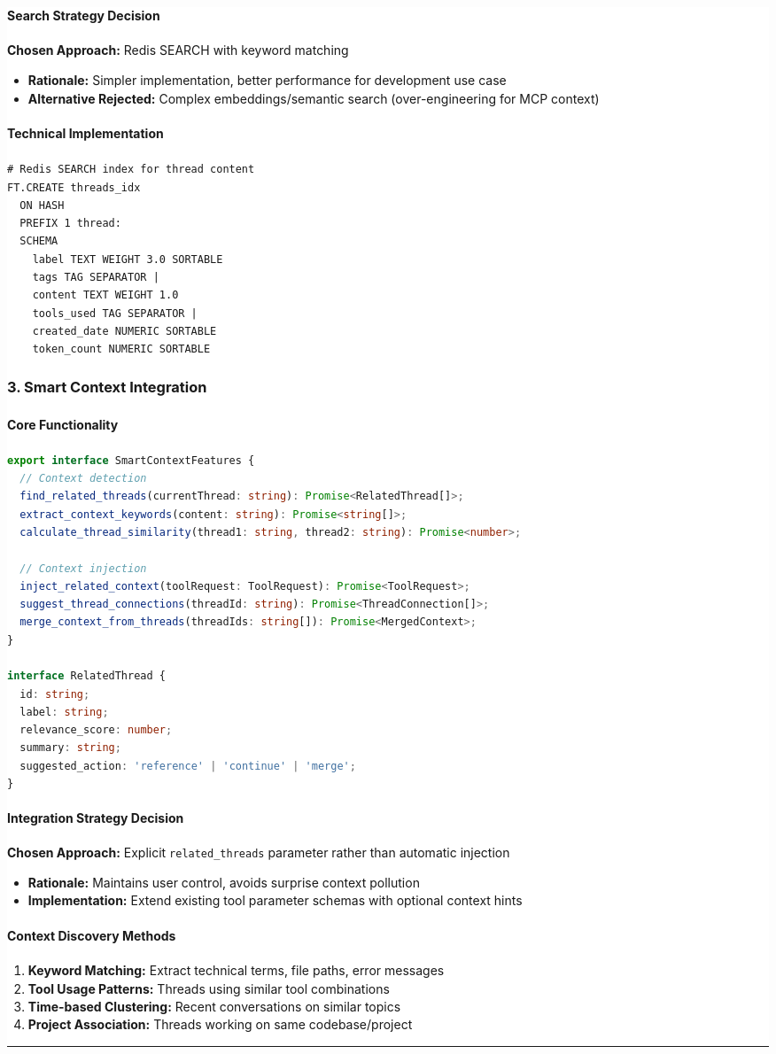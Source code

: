 #### Search Strategy Decision
**Chosen Approach:** Redis SEARCH with keyword matching
- **Rationale:** Simpler implementation, better performance for development use case
- **Alternative Rejected:** Complex embeddings/semantic search (over-engineering for MCP context)

#### Technical Implementation
```redis
# Redis SEARCH index for thread content
FT.CREATE threads_idx 
  ON HASH 
  PREFIX 1 thread: 
  SCHEMA 
    label TEXT WEIGHT 3.0 SORTABLE
    tags TAG SEPARATOR |
    content TEXT WEIGHT 1.0
    tools_used TAG SEPARATOR |
    created_date NUMERIC SORTABLE
    token_count NUMERIC SORTABLE
```

### 3. Smart Context Integration

#### Core Functionality
```typescript
export interface SmartContextFeatures {
  // Context detection
  find_related_threads(currentThread: string): Promise<RelatedThread[]>;
  extract_context_keywords(content: string): Promise<string[]>;
  calculate_thread_similarity(thread1: string, thread2: string): Promise<number>;
  
  // Context injection
  inject_related_context(toolRequest: ToolRequest): Promise<ToolRequest>;
  suggest_thread_connections(threadId: string): Promise<ThreadConnection[]>;
  merge_context_from_threads(threadIds: string[]): Promise<MergedContext>;
}

interface RelatedThread {
  id: string;
  label: string;
  relevance_score: number;
  summary: string;
  suggested_action: 'reference' | 'continue' | 'merge';
}
```

#### Integration Strategy Decision
**Chosen Approach:** Explicit `related_threads` parameter rather than automatic injection
- **Rationale:** Maintains user control, avoids surprise context pollution
- **Implementation:** Extend existing tool parameter schemas with optional context hints

#### Context Discovery Methods
1. **Keyword Matching:** Extract technical terms, file paths, error messages
2. **Tool Usage Patterns:** Threads using similar tool combinations
3. **Time-based Clustering:** Recent conversations on similar topics
4. **Project Association:** Threads working on same codebase/project

---